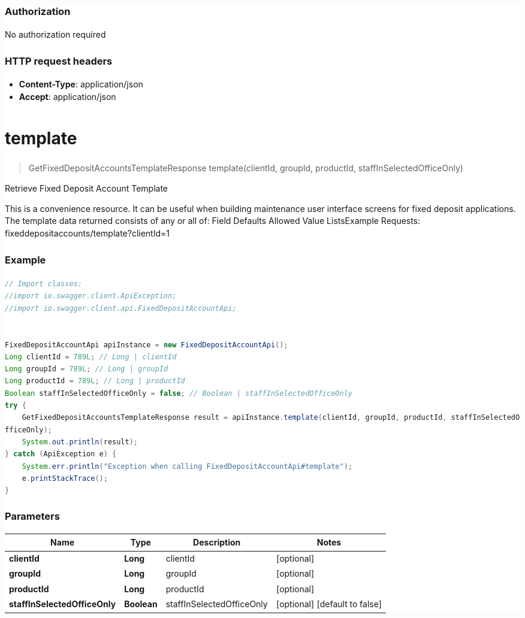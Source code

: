 ### Authorization

No authorization required

### HTTP request headers

 - **Content-Type**: application/json
 - **Accept**: application/json

<a name="template"></a>
# **template**
> GetFixedDepositAccountsTemplateResponse template(clientId, groupId, productId, staffInSelectedOfficeOnly)

Retrieve Fixed Deposit Account Template

This is a convenience resource. It can be useful when building maintenance user interface screens for fixed deposit applications. The template data returned consists of any or all of:    Field Defaults  Allowed Value ListsExample Requests:    fixeddepositaccounts/template?clientId&#x3D;1

### Example
```java
// Import classes:
//import io.swagger.client.ApiException;
//import io.swagger.client.api.FixedDepositAccountApi;


FixedDepositAccountApi apiInstance = new FixedDepositAccountApi();
Long clientId = 789L; // Long | clientId
Long groupId = 789L; // Long | groupId
Long productId = 789L; // Long | productId
Boolean staffInSelectedOfficeOnly = false; // Boolean | staffInSelectedOfficeOnly
try {
    GetFixedDepositAccountsTemplateResponse result = apiInstance.template(clientId, groupId, productId, staffInSelectedOfficeOnly);
    System.out.println(result);
} catch (ApiException e) {
    System.err.println("Exception when calling FixedDepositAccountApi#template");
    e.printStackTrace();
}
```

### Parameters

Name | Type | Description  | Notes
------------- | ------------- | ------------- | -------------
 **clientId** | **Long**| clientId | [optional]
 **groupId** | **Long**| groupId | [optional]
 **productId** | **Long**| productId | [optional]
 **staffInSelectedOfficeOnly** | **Boolean**| staffInSelectedOfficeOnly | [optional] [default to false]
